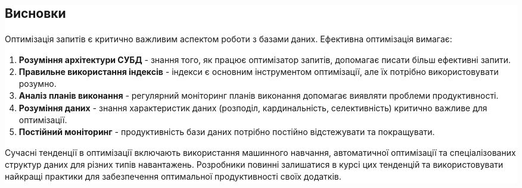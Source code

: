 ## Висновки

Оптимізація запитів є критично важливим аспектом роботи з базами даних. Ефективна оптимізація вимагає:

1. **Розуміння архітектури СУБД** - знання того, як працює оптимізатор запитів, допомагає писати більш ефективні запити.
2. **Правильне використання індексів** - індекси є основним інструментом оптимізації, але їх потрібно використовувати розумно.
3. **Аналіз планів виконання** - регулярний моніторинг планів виконання допомагає виявляти проблеми продуктивності.
4. **Розуміння даних** - знання характеристик даних (розподіл, кардинальність, селективність) критично важливе для оптимізації.
5. **Постійний моніторинг** - продуктивність бази даних потрібно постійно відстежувати та покращувати.

Сучасні тенденції в оптимізації включають використання машинного навчання, автоматичної оптимізації та спеціалізованих структур даних для різних типів навантажень. Розробники повинні залишатися в курсі цих тенденцій та використовувати найкращі практики для забезпечення оптимальної продуктивності своїх додатків.
